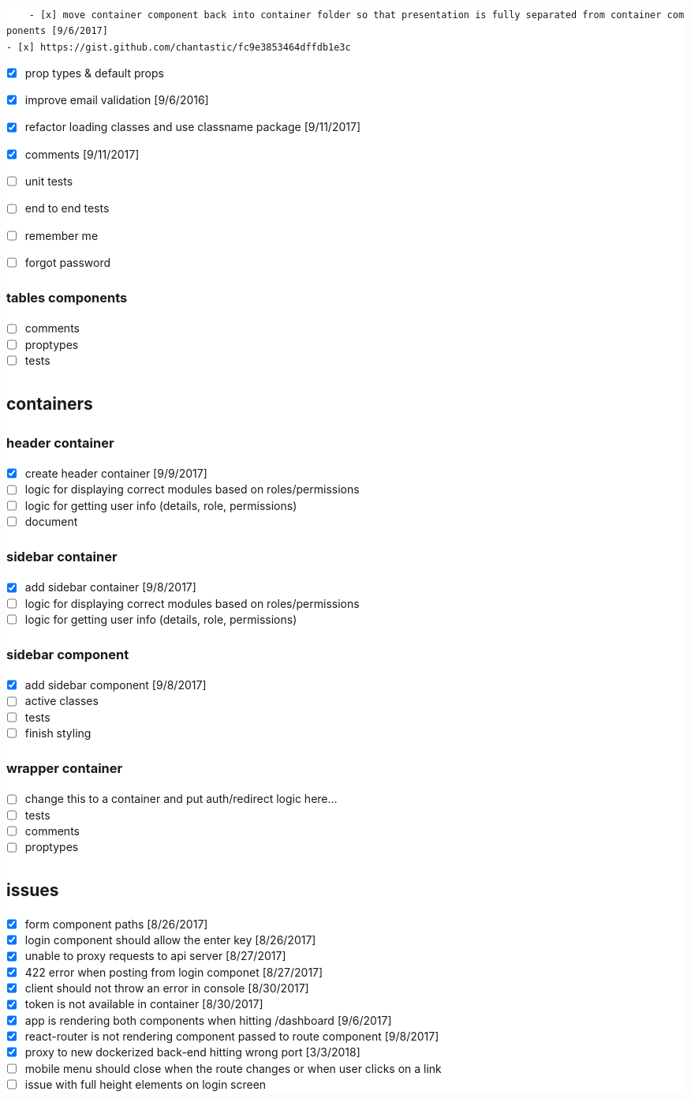         - [x] move container component back into container folder so that presentation is fully separated from container components [9/6/2017]
    - [x] https://gist.github.com/chantastic/fc9e3853464dffdb1e3c
- [x] prop types & default props
- [x] improve email validation [9/6/2016]
- [x] refactor loading classes and use classname package [9/11/2017]
- [x] comments [9/11/2017]
- [ ] unit tests
- [ ] end to end tests
- [ ] remember me
- [ ] forgot password


### tables components
- [ ] comments
- [ ] proptypes
- [ ] tests

## containers
### header container
- [x] create header container [9/9/2017]
- [ ] logic for displaying correct modules based on roles/permissions
- [ ] logic for getting user info (details, role, permissions)
- [ ] document

### sidebar container
- [x] add sidebar container [9/8/2017]
- [ ] logic for displaying correct modules based on roles/permissions
- [ ] logic for getting user info (details, role, permissions)

### sidebar component
- [x] add sidebar component [9/8/2017]
- [ ] active classes
- [ ] tests
- [ ] finish styling

### wrapper container
- [ ] change this to a container and put auth/redirect logic here...
- [ ] tests
- [ ] comments
- [ ] proptypes

## issues
- [x] form component paths [8/26/2017]
- [x] login component should allow the enter key [8/26/2017]
- [x] unable to proxy requests to api server [8/27/2017]
- [x] 422 error when posting from login componet [8/27/2017]
- [x] client should not throw an error in console [8/30/2017]
- [x] token is not available in container [8/30/2017]
- [x] app is rendering both components when hitting /dashboard [9/6/2017]
- [x] react-router is not rendering component passed to route component [9/8/2017]
- [x] proxy to new dockerized back-end hitting wrong port [3/3/2018]
- [ ] mobile menu should close when the route changes or when user clicks on a link
- [ ] issue with full height elements on login screen
